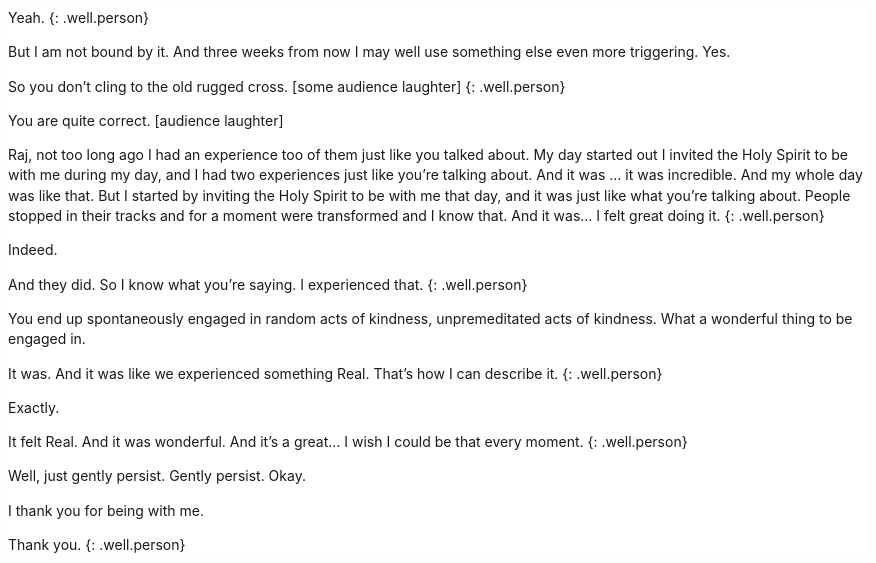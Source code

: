 Yeah.
{: .well.person}

But I am not bound by it. And three weeks from now I may well use something
else even more triggering. Yes.

So you don’t cling to the old rugged cross. [some audience laughter]
{: .well.person}

You are quite correct. [audience laughter]

Raj, not too long ago I had an experience too of them just like you talked
about. My day started out I invited the Holy Spirit to be with me during my
day, and I had two experiences just like you’re talking about. And it was
&hellip; it was incredible. And my whole day was like that. But I started by
inviting the Holy Spirit to be with me that day, and it was just like what
you’re talking about. People stopped in their tracks and for a moment were
transformed and I know that. And it was&hellip; I felt great doing it.
{: .well.person}

Indeed.

And they did. So I know what you’re saying. I experienced that.
{: .well.person}

You end up spontaneously engaged in random acts of kindness, unpremeditated
acts of kindness. What a wonderful thing to be engaged in.

It was. And it was like we experienced something Real. That’s how I can
describe it.
{: .well.person}

Exactly.

It felt Real. And it was wonderful. And it’s a great&hellip; I wish I could be
that every moment.
{: .well.person}

Well, just gently persist. Gently persist. Okay.

I thank you for being with me.

Thank you.
{: .well.person}

[^1]: ACIM 2nd Edition: T1.II Revelation, Time and Miracles
[^2]: Students commenting or asking a question.

